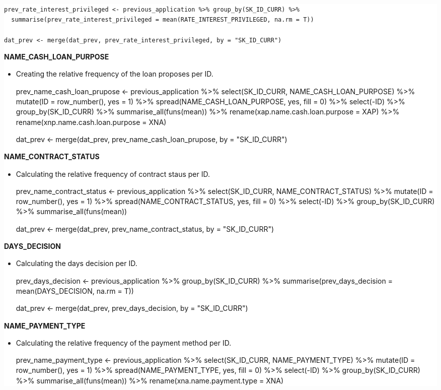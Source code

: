     prev_rate_interest_privileged <- previous_application %>% group_by(SK_ID_CURR) %>%
      summarise(prev_rate_interest_privileged = mean(RATE_INTEREST_PRIVILEGED, na.rm = T))

    dat_prev <- merge(dat_prev, prev_rate_interest_privileged, by = "SK_ID_CURR")

**NAME\_CASH\_LOAN\_PURPOSE**

-   Creating the relative frequency of the loan proposes per ID.



    prev_name_cash_loan_prupose <- previous_application %>%
      select(SK_ID_CURR, NAME_CASH_LOAN_PURPOSE) %>%
      mutate(ID = row_number(),
             yes = 1) %>%
      spread(NAME_CASH_LOAN_PURPOSE, yes, fill = 0) %>%
      select(-ID) %>%
      group_by(SK_ID_CURR) %>%
      summarise_all(funs(mean)) %>%
      rename(xap.name.cash.loan.purpose = XAP) %>%
      rename(xnp.name.cash.loan.purpose = XNA)


    dat_prev <- merge(dat_prev, prev_name_cash_loan_prupose, by = "SK_ID_CURR")

**NAME\_CONTRACT\_STATUS**

-   Calculating the relative frequency of contract staus per ID.



    prev_name_contract_status <- previous_application %>%
      select(SK_ID_CURR, NAME_CONTRACT_STATUS) %>%
      mutate(ID = row_number(),
             yes = 1) %>%
      spread(NAME_CONTRACT_STATUS, yes, fill = 0) %>%
      select(-ID) %>%
      group_by(SK_ID_CURR) %>%
      summarise_all(funs(mean)) 


    dat_prev <- merge(dat_prev, prev_name_contract_status, by = "SK_ID_CURR")

**DAYS\_DECISION**

-   Calculating the days decision per ID.



    prev_days_decision <- previous_application %>% group_by(SK_ID_CURR) %>%
      summarise(prev_days_decision = mean(DAYS_DECISION, na.rm = T))

    dat_prev <- merge(dat_prev, prev_days_decision, by = "SK_ID_CURR")

**NAME\_PAYMENT\_TYPE**

-   Calculating the relative frequency of the payment method per ID.



    prev_name_payment_type <- previous_application %>%
      select(SK_ID_CURR, NAME_PAYMENT_TYPE) %>%
      mutate(ID = row_number(),
             yes = 1) %>%
      spread(NAME_PAYMENT_TYPE, yes, fill = 0) %>%
      select(-ID) %>%
      group_by(SK_ID_CURR) %>%
      summarise_all(funs(mean)) %>%
      rename(xna.name.payment.type = XNA)
